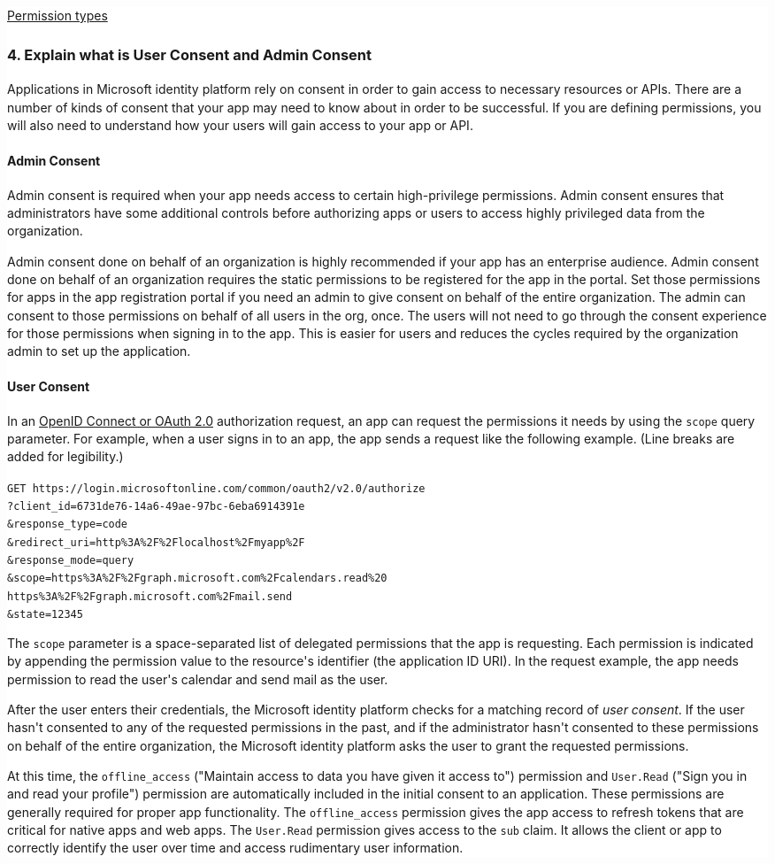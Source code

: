   [Permission types](https://learn.microsoft.com/en-us/azure/active-directory/develop/v2-permissions-and-consent#permission-types)

### 4. Explain what is User Consent and Admin Consent

Applications in Microsoft identity platform rely on consent in order to gain access to necessary resources or APIs. There are a number of kinds of consent that your app may need to know about in order to be successful. If you are defining permissions, you will also need to understand how your users will gain access to your app or API.

#### Admin Consent

Admin consent is required when your app needs access to certain high-privilege permissions. Admin consent ensures that administrators have some additional controls before authorizing apps or users to access highly privileged data from the organization.

Admin consent done on behalf of an organization is highly recommended if your app has an enterprise audience. Admin consent done on behalf of an organization requires the static permissions to be registered for the app in the portal. Set those permissions for apps in the app registration portal if you need an admin to give consent on behalf of the entire organization. The admin can consent to those permissions on behalf of all users in the org, once. The users will not need to go through the consent experience for those permissions when signing in to the app. This is easier for users and reduces the cycles required by the organization admin to set up the application.

#### User Consent

In an [OpenID Connect or OAuth 2.0](https://learn.microsoft.com/en-us/azure/active-directory/develop/active-directory-v2-protocols) authorization request, an app can request the permissions it needs by using the `scope` query parameter. For example, when a user signs in to an app, the app sends a request like the following example. (Line breaks are added for legibility.)

```
GET https://login.microsoftonline.com/common/oauth2/v2.0/authorize
?client_id=6731de76-14a6-49ae-97bc-6eba6914391e
&response_type=code
&redirect_uri=http%3A%2F%2Flocalhost%2Fmyapp%2F
&response_mode=query
&scope=https%3A%2F%2Fgraph.microsoft.com%2Fcalendars.read%20
https%3A%2F%2Fgraph.microsoft.com%2Fmail.send
&state=12345
```

The `scope` parameter is a space-separated list of delegated permissions that the app is requesting. Each permission is indicated by appending the permission value to the resource's identifier (the application ID URI). In the request example, the app needs permission to read the user's calendar and send mail as the user.

After the user enters their credentials, the Microsoft identity platform checks for a matching record of *user consent*. If the user hasn't consented to any of the requested permissions in the past, and if the administrator hasn't consented to these permissions on behalf of the entire organization, the Microsoft identity platform asks the user to grant the requested permissions.

At this time, the `offline_access` ("Maintain access to data you have given it access to") permission and `User.Read` ("Sign you in and read your profile") permission are automatically included in the initial consent to an application. These permissions are generally required for proper app functionality. The `offline_access` permission gives the app access to refresh tokens that are critical for native apps and web apps. The `User.Read` permission gives access to the `sub` claim. It allows the client or app to correctly identify the user over time and access rudimentary user information.
